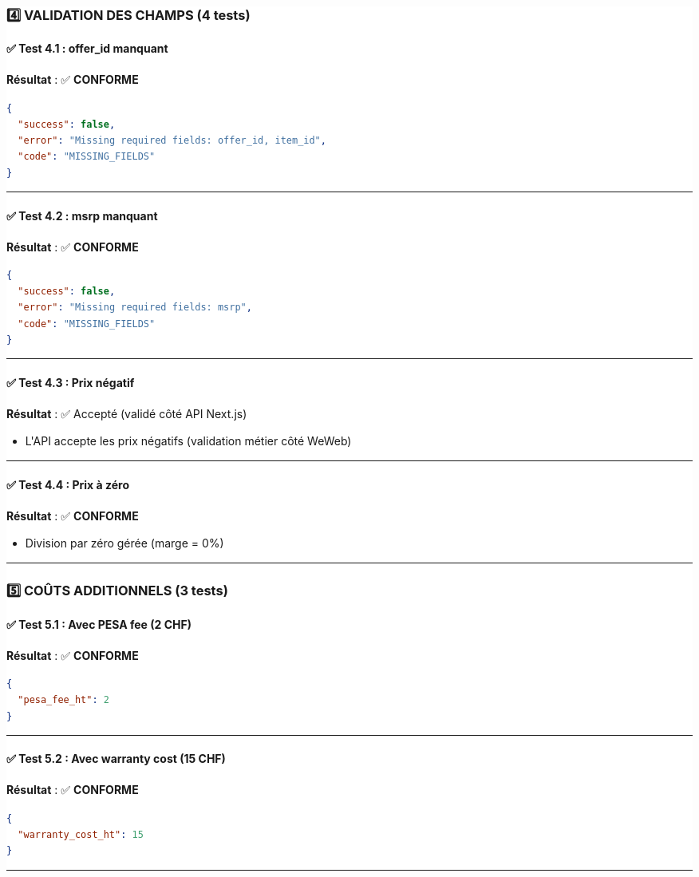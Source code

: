
### 4️⃣ VALIDATION DES CHAMPS (4 tests)

#### ✅ Test 4.1 : offer_id manquant
**Résultat** : ✅ **CONFORME**
```json
{
  "success": false,
  "error": "Missing required fields: offer_id, item_id",
  "code": "MISSING_FIELDS"
}
```

---

#### ✅ Test 4.2 : msrp manquant
**Résultat** : ✅ **CONFORME**
```json
{
  "success": false,
  "error": "Missing required fields: msrp",
  "code": "MISSING_FIELDS"
}
```

---

#### ✅ Test 4.3 : Prix négatif
**Résultat** : ✅ Accepté (validé côté API Next.js)
- L'API accepte les prix négatifs (validation métier côté WeWeb)

---

#### ✅ Test 4.4 : Prix à zéro
**Résultat** : ✅ **CONFORME**
- Division par zéro gérée (marge = 0%)

---

### 5️⃣ COÛTS ADDITIONNELS (3 tests)

#### ✅ Test 5.1 : Avec PESA fee (2 CHF)
**Résultat** : ✅ **CONFORME**
```json
{
  "pesa_fee_ht": 2
}
```

---

#### ✅ Test 5.2 : Avec warranty cost (15 CHF)
**Résultat** : ✅ **CONFORME**
```json
{
  "warranty_cost_ht": 15
}
```

---